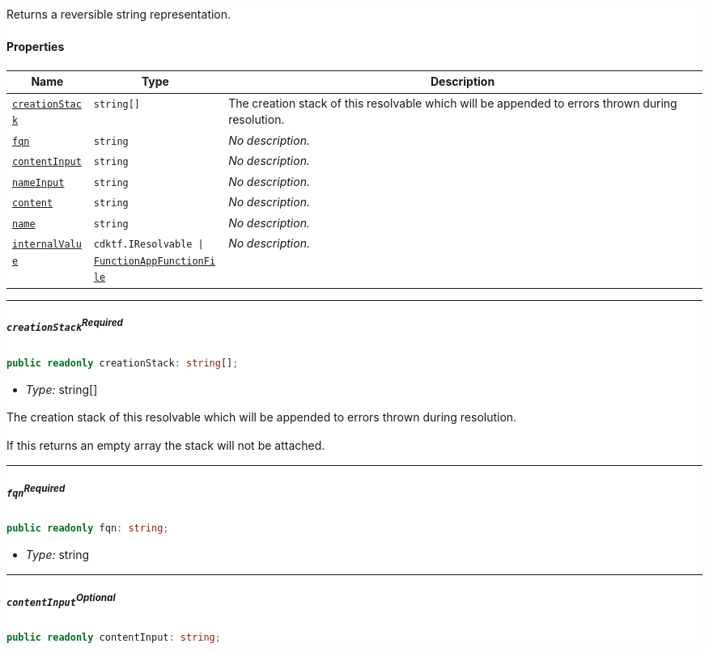 Returns a reversible string representation.


#### Properties <a name="Properties" id="Properties"></a>

| **Name** | **Type** | **Description** |
| --- | --- | --- |
| <code><a href="#@cdktf/provider-azurerm.functionAppFunction.FunctionAppFunctionFileOutputReference.property.creationStack">creationStack</a></code> | <code>string[]</code> | The creation stack of this resolvable which will be appended to errors thrown during resolution. |
| <code><a href="#@cdktf/provider-azurerm.functionAppFunction.FunctionAppFunctionFileOutputReference.property.fqn">fqn</a></code> | <code>string</code> | *No description.* |
| <code><a href="#@cdktf/provider-azurerm.functionAppFunction.FunctionAppFunctionFileOutputReference.property.contentInput">contentInput</a></code> | <code>string</code> | *No description.* |
| <code><a href="#@cdktf/provider-azurerm.functionAppFunction.FunctionAppFunctionFileOutputReference.property.nameInput">nameInput</a></code> | <code>string</code> | *No description.* |
| <code><a href="#@cdktf/provider-azurerm.functionAppFunction.FunctionAppFunctionFileOutputReference.property.content">content</a></code> | <code>string</code> | *No description.* |
| <code><a href="#@cdktf/provider-azurerm.functionAppFunction.FunctionAppFunctionFileOutputReference.property.name">name</a></code> | <code>string</code> | *No description.* |
| <code><a href="#@cdktf/provider-azurerm.functionAppFunction.FunctionAppFunctionFileOutputReference.property.internalValue">internalValue</a></code> | <code>cdktf.IResolvable \| <a href="#@cdktf/provider-azurerm.functionAppFunction.FunctionAppFunctionFile">FunctionAppFunctionFile</a></code> | *No description.* |

---

##### `creationStack`<sup>Required</sup> <a name="creationStack" id="@cdktf/provider-azurerm.functionAppFunction.FunctionAppFunctionFileOutputReference.property.creationStack"></a>

```typescript
public readonly creationStack: string[];
```

- *Type:* string[]

The creation stack of this resolvable which will be appended to errors thrown during resolution.

If this returns an empty array the stack will not be attached.

---

##### `fqn`<sup>Required</sup> <a name="fqn" id="@cdktf/provider-azurerm.functionAppFunction.FunctionAppFunctionFileOutputReference.property.fqn"></a>

```typescript
public readonly fqn: string;
```

- *Type:* string

---

##### `contentInput`<sup>Optional</sup> <a name="contentInput" id="@cdktf/provider-azurerm.functionAppFunction.FunctionAppFunctionFileOutputReference.property.contentInput"></a>

```typescript
public readonly contentInput: string;
```
